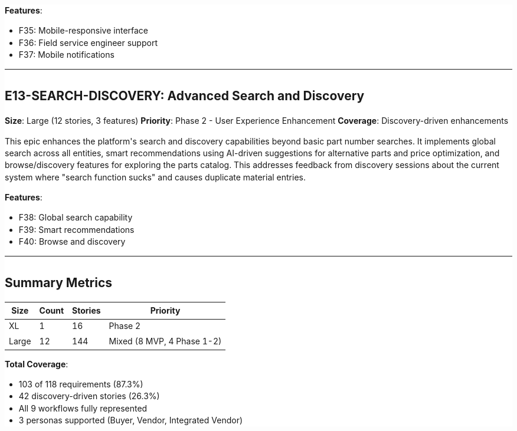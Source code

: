 **Features**:
- F35: Mobile-responsive interface
- F36: Field service engineer support
- F37: Mobile notifications

---

## E13-SEARCH-DISCOVERY: Advanced Search and Discovery
**Size**: Large (12 stories, 3 features)
**Priority**: Phase 2 - User Experience Enhancement
**Coverage**: Discovery-driven enhancements

This epic enhances the platform's search and discovery capabilities beyond basic part number searches. It implements global search across all entities, smart recommendations using AI-driven suggestions for alternative parts and price optimization, and browse/discovery features for exploring the parts catalog. This addresses feedback from discovery sessions about the current system where "search function sucks" and causes duplicate material entries.

**Features**:
- F38: Global search capability
- F39: Smart recommendations
- F40: Browse and discovery

---

## Summary Metrics

| Size | Count | Stories | Priority |
|------|-------|---------|----------|
| XL | 1 | 16 | Phase 2 |
| Large | 12 | 144 | Mixed (8 MVP, 4 Phase 1-2) |

**Total Coverage**:
- 103 of 118 requirements (87.3%)
- 42 discovery-driven stories (26.3%)
- All 9 workflows fully represented
- 3 personas supported (Buyer, Vendor, Integrated Vendor)